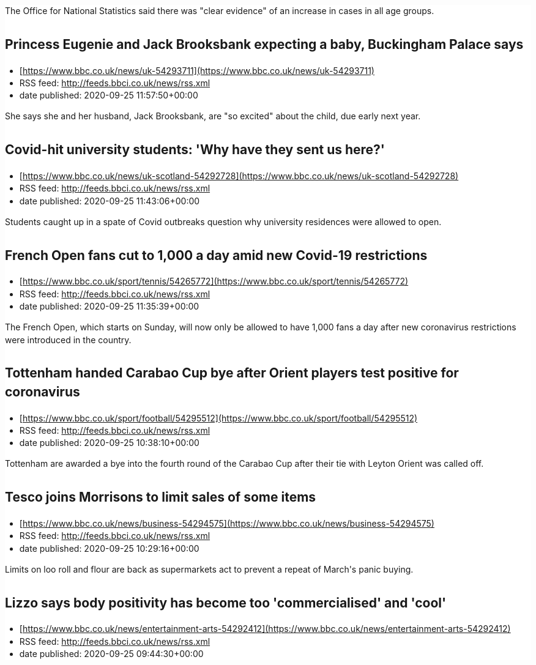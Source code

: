 The Office for National Statistics said there was "clear evidence" of an increase in cases in all age groups.

## Princess Eugenie and Jack Brooksbank expecting a baby, Buckingham Palace says
 - [https://www.bbc.co.uk/news/uk-54293711](https://www.bbc.co.uk/news/uk-54293711)
 - RSS feed: http://feeds.bbci.co.uk/news/rss.xml
 - date published: 2020-09-25 11:57:50+00:00

She says she and her husband, Jack Brooksbank, are "so excited" about the child, due early next year.

## Covid-hit university students: 'Why have they sent us here?'
 - [https://www.bbc.co.uk/news/uk-scotland-54292728](https://www.bbc.co.uk/news/uk-scotland-54292728)
 - RSS feed: http://feeds.bbci.co.uk/news/rss.xml
 - date published: 2020-09-25 11:43:06+00:00

Students caught up in a spate of Covid outbreaks question why university residences were allowed to open.

## French Open fans cut to 1,000 a day amid new Covid-19 restrictions
 - [https://www.bbc.co.uk/sport/tennis/54265772](https://www.bbc.co.uk/sport/tennis/54265772)
 - RSS feed: http://feeds.bbci.co.uk/news/rss.xml
 - date published: 2020-09-25 11:35:39+00:00

The French Open, which starts on Sunday, will now only be allowed to have 1,000 fans a day after new coronavirus restrictions were introduced in the country.

## Tottenham handed Carabao Cup bye after Orient players test positive for coronavirus
 - [https://www.bbc.co.uk/sport/football/54295512](https://www.bbc.co.uk/sport/football/54295512)
 - RSS feed: http://feeds.bbci.co.uk/news/rss.xml
 - date published: 2020-09-25 10:38:10+00:00

Tottenham are awarded a bye into the fourth round of the Carabao Cup after their tie with Leyton Orient was called off.

## Tesco joins Morrisons to limit sales of some items
 - [https://www.bbc.co.uk/news/business-54294575](https://www.bbc.co.uk/news/business-54294575)
 - RSS feed: http://feeds.bbci.co.uk/news/rss.xml
 - date published: 2020-09-25 10:29:16+00:00

Limits on loo roll and flour are back as supermarkets act to prevent a repeat of March's panic buying.

## Lizzo says body positivity has become too 'commercialised' and 'cool'
 - [https://www.bbc.co.uk/news/entertainment-arts-54292412](https://www.bbc.co.uk/news/entertainment-arts-54292412)
 - RSS feed: http://feeds.bbci.co.uk/news/rss.xml
 - date published: 2020-09-25 09:44:30+00:00
